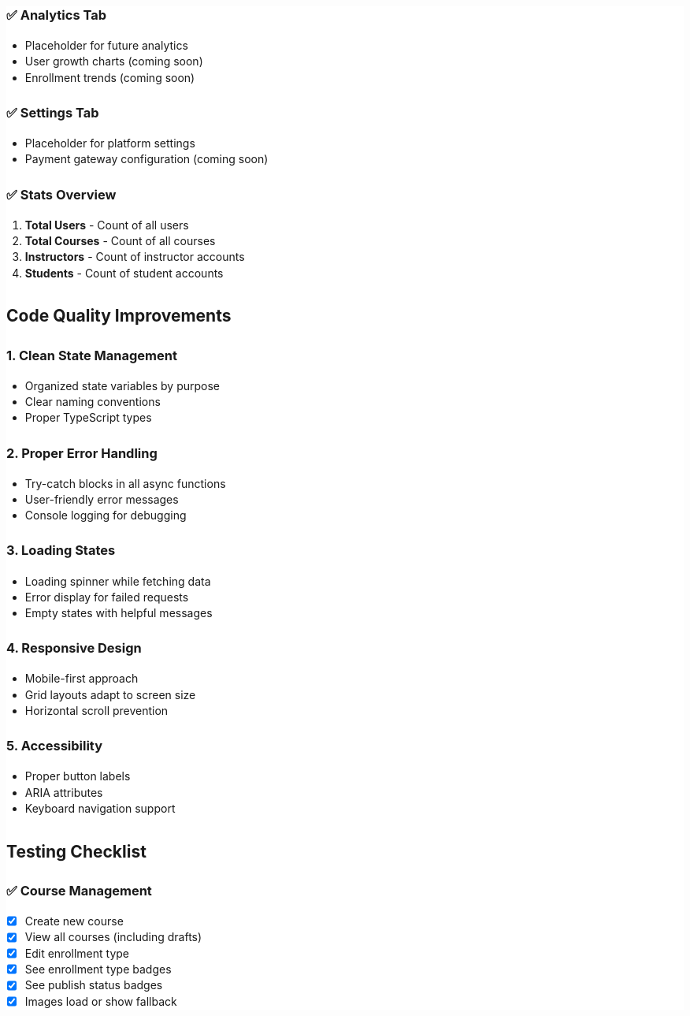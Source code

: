 ### ✅ Analytics Tab
- Placeholder for future analytics
- User growth charts (coming soon)
- Enrollment trends (coming soon)

### ✅ Settings Tab
- Placeholder for platform settings
- Payment gateway configuration (coming soon)

### ✅ Stats Overview
1. **Total Users** - Count of all users
2. **Total Courses** - Count of all courses
3. **Instructors** - Count of instructor accounts
4. **Students** - Count of student accounts

## Code Quality Improvements

### 1. Clean State Management
- Organized state variables by purpose
- Clear naming conventions
- Proper TypeScript types

### 2. Proper Error Handling
- Try-catch blocks in all async functions
- User-friendly error messages
- Console logging for debugging

### 3. Loading States
- Loading spinner while fetching data
- Error display for failed requests
- Empty states with helpful messages

### 4. Responsive Design
- Mobile-first approach
- Grid layouts adapt to screen size
- Horizontal scroll prevention

### 5. Accessibility
- Proper button labels
- ARIA attributes
- Keyboard navigation support

## Testing Checklist

### ✅ Course Management
- [x] Create new course
- [x] View all courses (including drafts)
- [x] Edit enrollment type
- [x] See enrollment type badges
- [x] See publish status badges
- [x] Images load or show fallback
